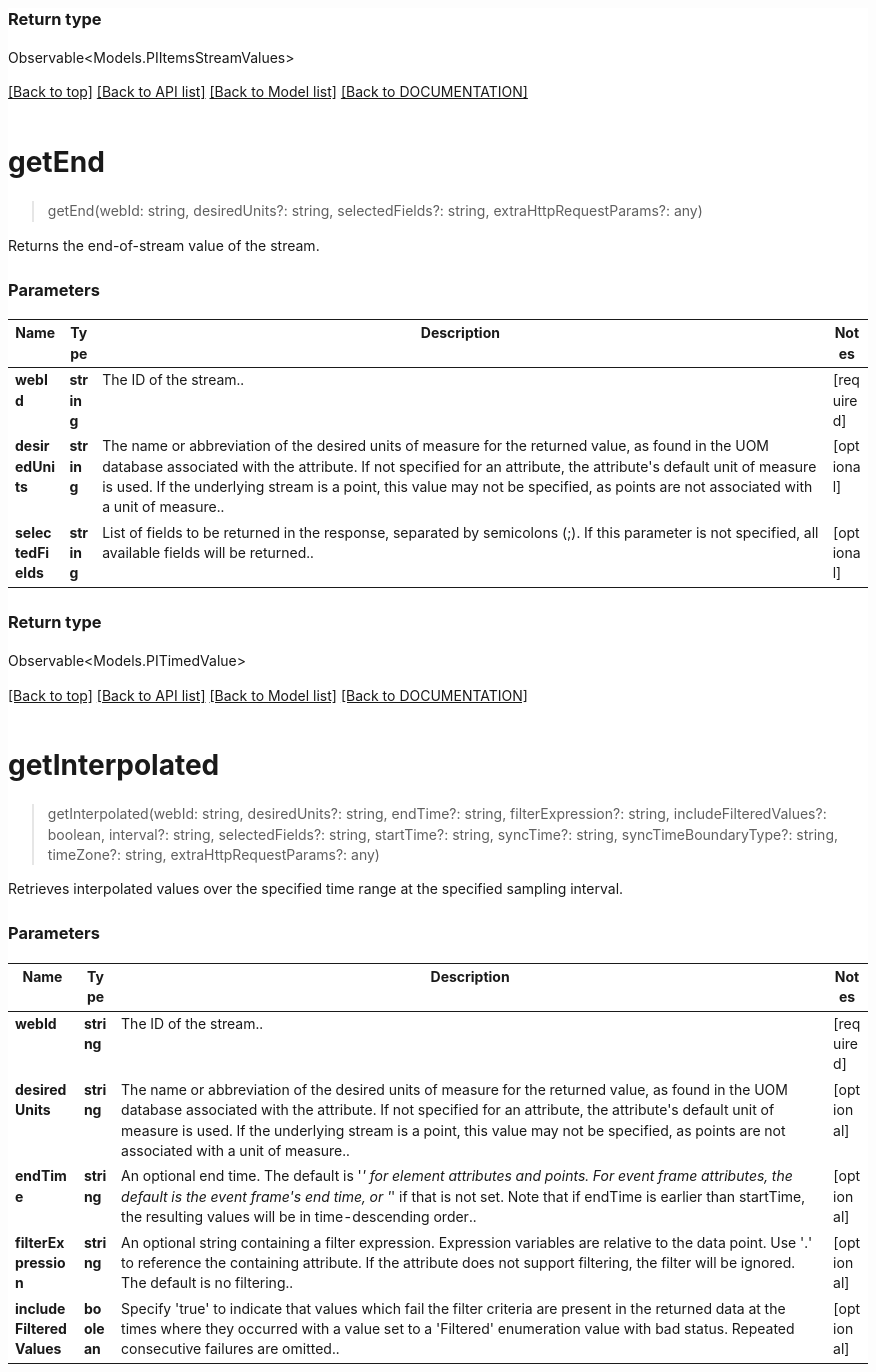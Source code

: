 
### Return type

Observable<Models.PIItemsStreamValues>

[[Back to top]](#) [[Back to API list]](../../DOCUMENTATION.md#documentation-for-api-endpoints) [[Back to Model list]](../../DOCUMENTATION.md#documentation-for-models) [[Back to DOCUMENTATION]](../../DOCUMENTATION.md)

# **getEnd**
> getEnd(webId: string, desiredUnits?: string, selectedFields?: string, extraHttpRequestParams?: any)

Returns the end-of-stream value of the stream.

### Parameters

Name | Type | Description | Notes
------------- | ------------- | ------------- | -------------
 **webId** | **string**| The ID of the stream.. | [required]
 **desiredUnits** | **string**| The name or abbreviation of the desired units of measure for the returned value, as found in the UOM database associated with the attribute. If not specified for an attribute, the attribute's default unit of measure is used. If the underlying stream is a point, this value may not be specified, as points are not associated with a unit of measure.. | [optional]
 **selectedFields** | **string**| List of fields to be returned in the response, separated by semicolons (;). If this parameter is not specified, all available fields will be returned.. | [optional]


### Return type

Observable<Models.PITimedValue>

[[Back to top]](#) [[Back to API list]](../../DOCUMENTATION.md#documentation-for-api-endpoints) [[Back to Model list]](../../DOCUMENTATION.md#documentation-for-models) [[Back to DOCUMENTATION]](../../DOCUMENTATION.md)

# **getInterpolated**
> getInterpolated(webId: string, desiredUnits?: string, endTime?: string, filterExpression?: string, includeFilteredValues?: boolean, interval?: string, selectedFields?: string, startTime?: string, syncTime?: string, syncTimeBoundaryType?: string, timeZone?: string, extraHttpRequestParams?: any)

Retrieves interpolated values over the specified time range at the specified sampling interval.

### Parameters

Name | Type | Description | Notes
------------- | ------------- | ------------- | -------------
 **webId** | **string**| The ID of the stream.. | [required]
 **desiredUnits** | **string**| The name or abbreviation of the desired units of measure for the returned value, as found in the UOM database associated with the attribute. If not specified for an attribute, the attribute's default unit of measure is used. If the underlying stream is a point, this value may not be specified, as points are not associated with a unit of measure.. | [optional]
 **endTime** | **string**| An optional end time. The default is '*' for element attributes and points. For event frame attributes, the default is the event frame's end time, or '*' if that is not set. Note that if endTime is earlier than startTime, the resulting values will be in time-descending order.. | [optional]
 **filterExpression** | **string**| An optional string containing a filter expression. Expression variables are relative to the data point. Use '.' to reference the containing attribute. If the attribute does not support filtering, the filter will be ignored. The default is no filtering.. | [optional]
 **includeFilteredValues** | **boolean**| Specify 'true' to indicate that values which fail the filter criteria are present in the returned data at the times where they occurred with a value set to a 'Filtered' enumeration value with bad status. Repeated consecutive failures are omitted.. | [optional]